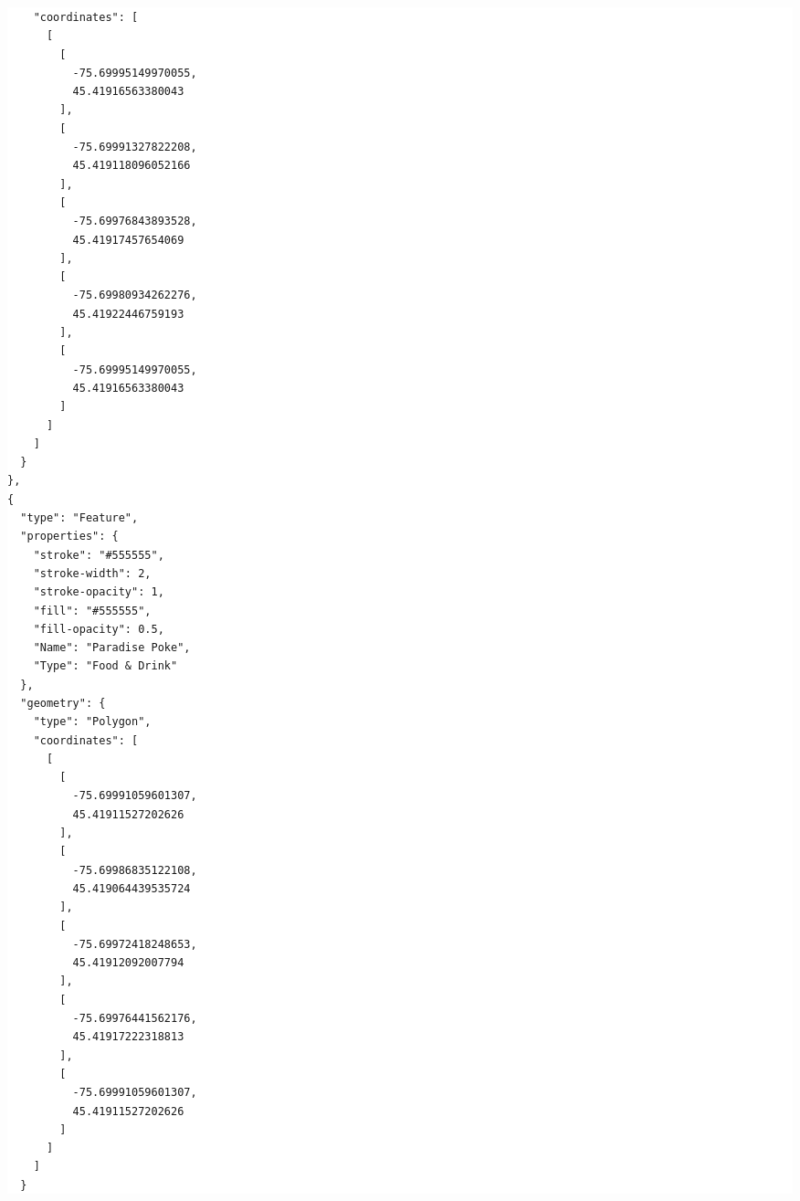         "coordinates": [
          [
            [
              -75.69995149970055,
              45.41916563380043
            ],
            [
              -75.69991327822208,
              45.419118096052166
            ],
            [
              -75.69976843893528,
              45.41917457654069
            ],
            [
              -75.69980934262276,
              45.41922446759193
            ],
            [
              -75.69995149970055,
              45.41916563380043
            ]
          ]
        ]
      }
    },
    {
      "type": "Feature",
      "properties": {
        "stroke": "#555555",
        "stroke-width": 2,
        "stroke-opacity": 1,
        "fill": "#555555",
        "fill-opacity": 0.5,
        "Name": "Paradise Poke",
        "Type": "Food & Drink"
      },
      "geometry": {
        "type": "Polygon",
        "coordinates": [
          [
            [
              -75.69991059601307,
              45.41911527202626
            ],
            [
              -75.69986835122108,
              45.419064439535724
            ],
            [
              -75.69972418248653,
              45.41912092007794
            ],
            [
              -75.69976441562176,
              45.41917222318813
            ],
            [
              -75.69991059601307,
              45.41911527202626
            ]
          ]
        ]
      }